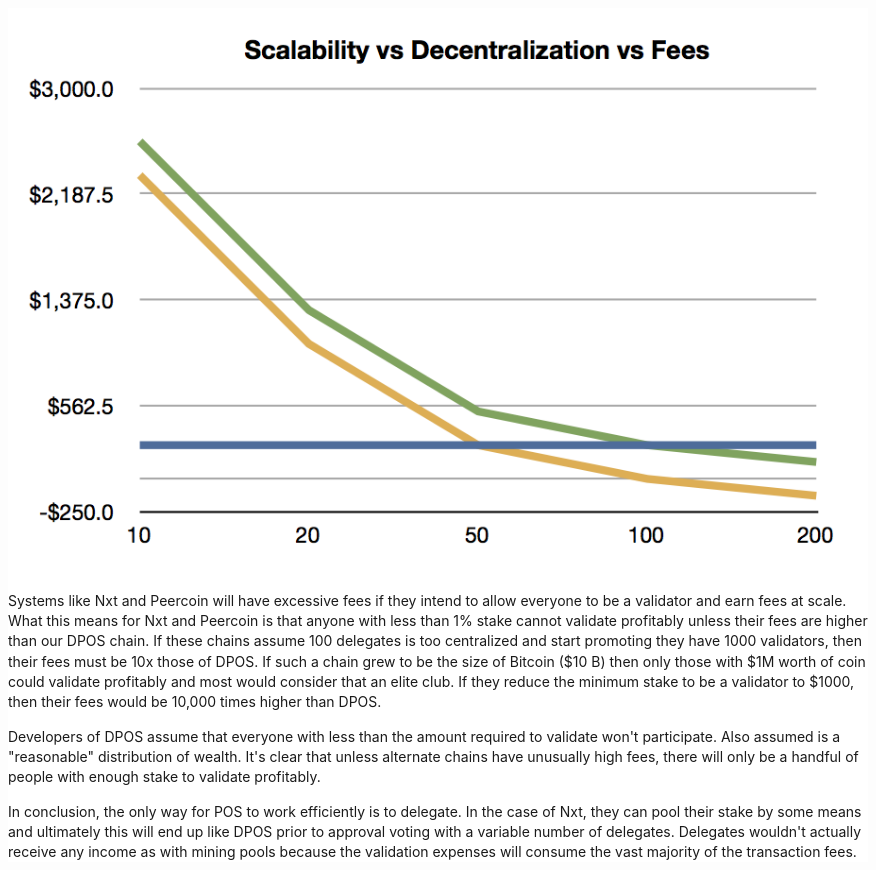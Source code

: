 ![Green is Income, Yellow is Profit, Blue is Cost](../doxygen/images/Scalability.png)

Systems like Nxt and Peercoin will have excessive fees if they intend to
allow everyone to be a validator and earn fees at scale. What this means
for Nxt and Peercoin is that anyone with less than 1% stake cannot
validate profitably unless their fees are higher than our DPOS chain. If
these chains assume 100 delegates is too centralized and start promoting
they have 1000 validators, then their fees must be 10x those of DPOS. If
such a chain grew to be the size of Bitcoin (\$10 B) then only those
with \$1M worth of coin could validate profitably and most would
consider that an elite club. If they reduce the minimum stake to be a
validator to \$1000, then their fees would be 10,000 times higher than
DPOS.

Developers of DPOS assume that everyone with less than the amount
required to validate won't participate. Also assumed is a "reasonable"
distribution of wealth. It's clear that unless alternate chains have
unusually high fees, there will only be a handful of people with enough
stake to validate profitably.

In conclusion, the only way for POS to work efficiently is to delegate.
In the case of Nxt, they can pool their stake by some means and
ultimately this will end up like DPOS prior to approval voting with a
variable number of delegates. Delegates wouldn't actually receive any
income as with mining pools because the validation expenses will consume
the vast majority of the transaction fees.
